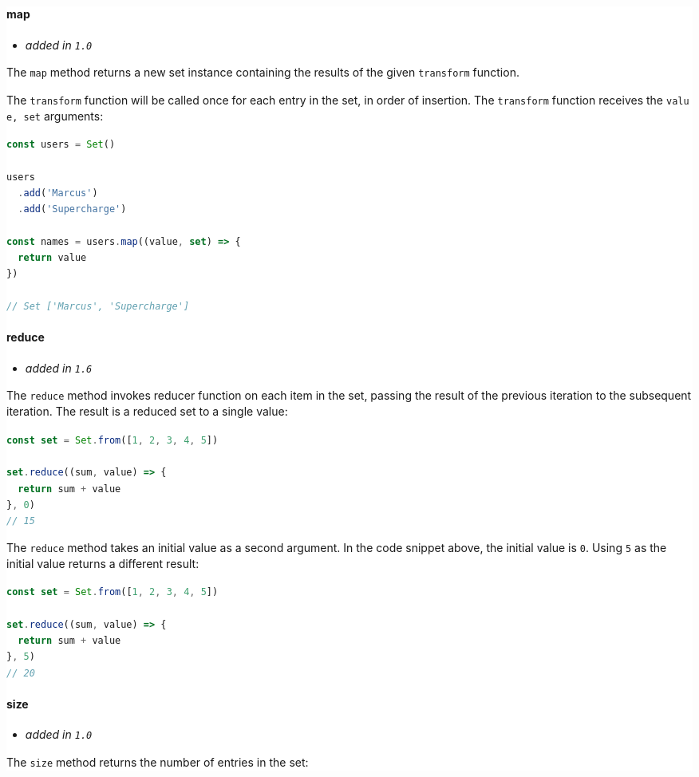 
#### map
- *added in `1.0`*

The `map` method returns a new set instance containing the results of the given `transform` function.

The `transform` function will be called once for each entry in the set, in order of insertion. The `transform` function receives the `value, set` arguments:

```js
const users = Set()

users
  .add('Marcus')
  .add('Supercharge')

const names = users.map((value, set) => {
  return value
})

// Set ['Marcus', 'Supercharge']
```


#### reduce
- *added in `1.6`*

The `reduce` method invokes reducer function on each item in the set, passing the result of the previous iteration to the subsequent iteration. The result is a reduced set to a single value:

```js
const set = Set.from([1, 2, 3, 4, 5])

set.reduce((sum, value) => {
  return sum + value
}, 0)
// 15
```

The `reduce` method takes an initial value as a second argument. In the code snippet above, the initial value is `0`. Using `5` as the initial value returns a different result:

```js
const set = Set.from([1, 2, 3, 4, 5])

set.reduce((sum, value) => {
  return sum + value
}, 5)
// 20
```


#### size
- *added in `1.0`*

The `size` method returns the number of entries in the set:
